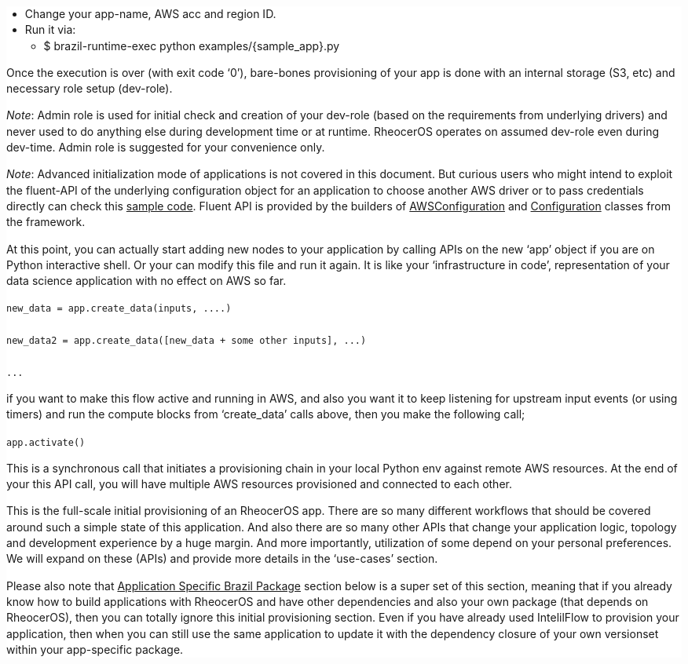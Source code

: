 
* Change your app-name, AWS acc and region ID.
* Run it via:
    * $ brazil-runtime-exec python examples/{sample_app}.py

Once the execution is over (with exit code ‘0’), bare-bones provisioning of your app is done with an internal storage (S3, etc) and necessary role setup (dev-role). 

_Note_: Admin role is used for initial check and creation of your dev-role (based on the requirements from underlying drivers) and never used to do anything else during development time or at runtime. RheocerOS operates on assumed dev-role even during dev-time. Admin role is suggested for your convenience only.

_Note_: Advanced initialization mode of applications is not covered in this document. But curious users who might intend to exploit the fluent-API of the underlying configuration object for an application to choose another AWS driver or to pass credentials directly can check this [sample code](https://code.amazon.com/packages/RheocerOS/blobs/158732363ffbf18f328bff186ec18452ea7d9781/--/examples/eureka_main.py#L53). Fluent API is provided by the builders of [AWSConfiguration](https://code.amazon.com/packages/RheocerOS/blobs/a35f547f5b99b1b1441dfaff883a32cfd34f14f9/--/src/intelliflow/core/platform/development.py#L331) and [Configuration](https://code.amazon.com/packages/RheocerOS/blobs/a35f547f5b99b1b1441dfaff883a32cfd34f14f9/--/src/intelliflow/core/platform/development.py#L110) classes from the framework. 

At this point, you can actually start adding new nodes to your application by calling APIs on the new ‘app’ object if you are on Python interactive shell. Or your can modify this file and run it again. It is like your ‘infrastructure in code’, representation of your data science application with no effect on AWS so far. 


```
new_data = app.create_data(inputs, ....)

new_data2 = app.create_data([new_data + some other inputs], ...)

...
```


if you want to make this flow active and running in AWS, and also you want it to keep listening for upstream input events (or using timers) and run the compute blocks from ‘create_data’ calls above, then you make the following call;

```
app.activate()
```


This is a synchronous call that initiates a provisioning chain in your local Python env against remote AWS resources. At the end of your this API call, you will have multiple AWS resources provisioned and connected to each other.

This is the full-scale initial provisioning of an RheocerOS app. There are so many different workflows that should be covered around such a simple state of this application. And also there are so many other APIs that change your application logic, topology and development experience by a huge margin. And more importantly, utilization of some depend on your personal preferences. We will expand on these (APIs) and provide more details in the ‘use-cases’ section.

Please also note that [Application Specific Brazil Package](https://quip-amazon.com/HkWMAcP3b6My#GKW9CAvzzOD) section below is a super set of this section, meaning that if you already know how to build applications with RheocerOS and have other dependencies and also your own package (that depends on RheocerOS), then you can totally ignore this initial provisioning section. Even if you have already used IntelilFlow to provision your application, then when you can still use the same application to update it with the dependency closure of your own versionset within your app-specific package.
